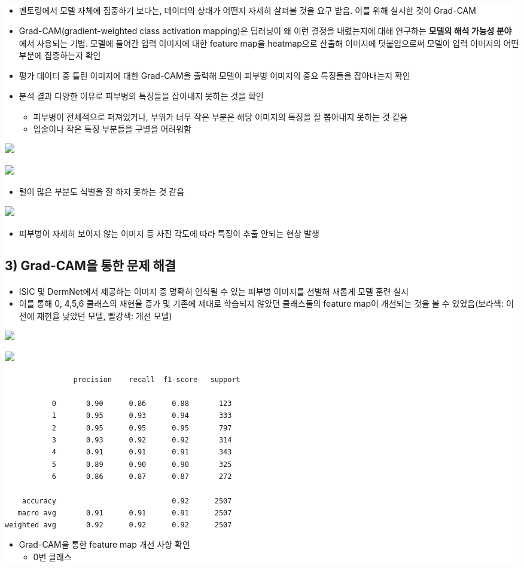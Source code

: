 - 멘토링에서 모델 자체에 집중하기 보다는, 데이터의 상태가 어떤지 자세히 살펴볼 것을 요구 받음. 이를 위해 실시한 것이 Grad-CAM
    
- Grad-CAM(gradient-weighted class activation mapping)은 딥러닝이 왜 이런 결정을 내렸는지에 대해 연구하는 **모델의 해석 가능성 분야**에서 사용되는 기법. 모델에 들어간 입력 이미지에 대한 feature map을 heatmap으로 산출해 이미지에 덧붙임으로써 모델이 입력 이미지의 어떤 부분에 집중하는지 확인
    
- 평가 데이터 중 틀린 이미지에 대한 Grad-CAM을 출력해 모델이 피부병 이미지의 중요 특징들을 잡아내는지 확인
    
- 분석 결과 다양한 이유로 피부병의 특징들을 잡아내지 못하는 것을 확인
    
    - 피부병이 전체적으로 퍼져있거나, 부위가 너무 작은 부분은 해당 이미지의 특징을 잘 뽑아내지 못하는 것 같음
    - 입술이나 작은 특징 부분들을 구별을 어려워함
    
    
![](https://i.imgur.com/K7XC4Iv.png)

![](https://i.imgur.com/9TCBl03.jpeg)

    
- 털이 많은 부분도 식별을 잘 하지 못하는 것 같음
    
![](https://i.imgur.com/1Sxp52S.png)

    
- 피부병이 자세히 보이지 않는 이미지 등 사진 각도에 따라 특징이 추출 안되는 현상 발생

## 3) Grad-CAM을 통한 문제 해결

- ISIC 및 DermNet에서 제공하는 이미지 중 명확히 인식될 수 있는 피부병 이미지를 선별해 새롭게 모델 훈련 실시
- 이를 통해 0, 4,5,6 클래스의 재현율 증가 및 기존에 제대로 학습되지 않았던 클래스들의 feature map이 개선되는 것을 볼 수 있었음(보라색: 이전에 재현율 낮았던 모델, 빨강색: 개선 모델)



![](https://i.imgur.com/dZs2D9U.png)

![](https://i.imgur.com/fgOKAQb.png)



```
                precision    recall  f1-score   support
          
           0       0.90      0.86      0.88       123
           1       0.95      0.93      0.94       333
           2       0.95      0.95      0.95       797
           3       0.93      0.92      0.92       314
           4       0.91      0.91      0.91       343
           5       0.89      0.90      0.90       325
           6       0.86      0.87      0.87       272

    accuracy                           0.92      2507
   macro avg       0.91      0.91      0.91      2507
weighted avg       0.92      0.92      0.92      2507
```

- Grad-CAM을 통한 feature map 개선 사항 확인
    - 0번 클래스
        